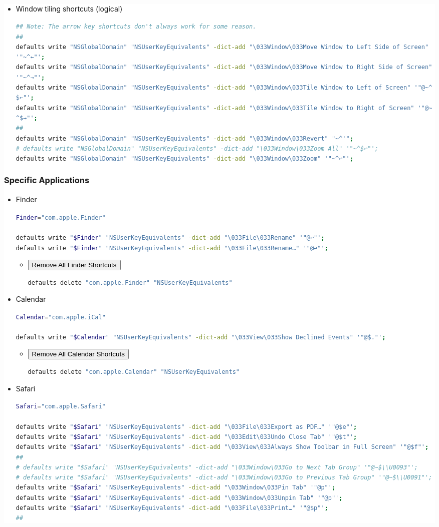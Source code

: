 - Window tiling shortcuts (logical)

  ```sh
  ## Note: The arrow key shortcuts don't always work for some reason.
  ##
  defaults write "NSGlobalDomain" "NSUserKeyEquivalents" -dict-add "\033Window\033Move Window to Left Side of Screen" '"~^←"';
  defaults write "NSGlobalDomain" "NSUserKeyEquivalents" -dict-add "\033Window\033Move Window to Right Side of Screen" '"~^→"';
  defaults write "NSGlobalDomain" "NSUserKeyEquivalents" -dict-add "\033Window\033Tile Window to Left of Screen" '"@~^$←"';
  defaults write "NSGlobalDomain" "NSUserKeyEquivalents" -dict-add "\033Window\033Tile Window to Right of Screen" '"@~^$→"';
  ##
  defaults write "NSGlobalDomain" "NSUserKeyEquivalents" -dict-add "\033Window\033Revert" "~^'";
  # defaults write "NSGlobalDomain" "NSUserKeyEquivalents" -dict-add "\033Window\033Zoom All" '"~^$↩"';
  defaults write "NSGlobalDomain" "NSUserKeyEquivalents" -dict-add "\033Window\033Zoom" '"~^↩"';
  ```

### Specific Applications

- Finder

  ```sh
  Finder="com.apple.Finder"

  defaults write "$Finder" "NSUserKeyEquivalents" -dict-add "\033File\033Rename" '"@↩"';
  defaults write "$Finder" "NSUserKeyEquivalents" -dict-add "\033File\033Rename…" '"@↩"';
  ```

  - <button>Remove All Finder Shortcuts</button>

    ```sh
    defaults delete "com.apple.Finder" "NSUserKeyEquivalents"
    ```

- Calendar

  ```sh
  Calendar="com.apple.iCal"

  defaults write "$Calendar" "NSUserKeyEquivalents" -dict-add "\033View\033Show Declined Events" '"@$."';
  ```

  - <button>Remove All Calendar Shortcuts</button>

    ```sh
    defaults delete "com.apple.Calendar" "NSUserKeyEquivalents"
    ```

- Safari

  ```sh
  Safari="com.apple.Safari"

  defaults write "$Safari" "NSUserKeyEquivalents" -dict-add "\033File\033Export as PDF…" '"@$e"';
  defaults write "$Safari" "NSUserKeyEquivalents" -dict-add "\033Edit\033Undo Close Tab" '"@$t"';
  defaults write "$Safari" "NSUserKeyEquivalents" -dict-add "\033View\033Always Show Toolbar in Full Screen" '"@$f"';
  ##
  # defaults write "$Safari" "NSUserKeyEquivalents" -dict-add "\033Window\033Go to Next Tab Group" '"@~$\\U0093"';
  # defaults write "$Safari" "NSUserKeyEquivalents" -dict-add "\033Window\033Go to Previous Tab Group" '"@~$\\U0091"';
  defaults write "$Safari" "NSUserKeyEquivalents" -dict-add "\033Window\033Pin Tab" '"@p"';
  defaults write "$Safari" "NSUserKeyEquivalents" -dict-add "\033Window\033Unpin Tab" '"@p"';
  defaults write "$Safari" "NSUserKeyEquivalents" -dict-add "\033File\033Print…" '"@$p"';
  ##
  ```